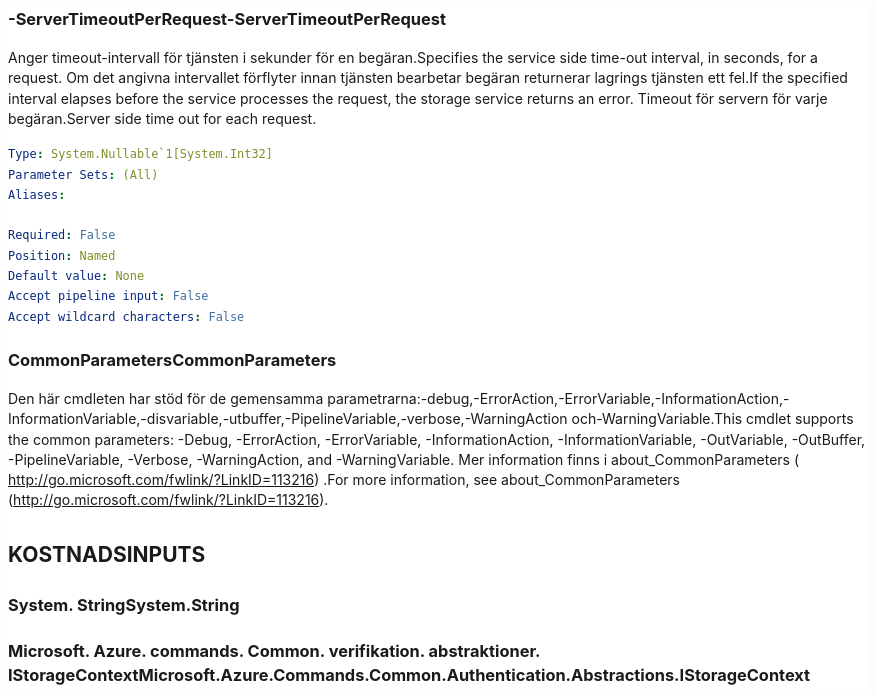 ### <span data-ttu-id="07c97-146">-ServerTimeoutPerRequest</span><span class="sxs-lookup"><span data-stu-id="07c97-146">-ServerTimeoutPerRequest</span></span>
<span data-ttu-id="07c97-147">Anger timeout-intervall för tjänsten i sekunder för en begäran.</span><span class="sxs-lookup"><span data-stu-id="07c97-147">Specifies the service side time-out interval, in seconds, for a request.</span></span>
<span data-ttu-id="07c97-148">Om det angivna intervallet förflyter innan tjänsten bearbetar begäran returnerar lagrings tjänsten ett fel.</span><span class="sxs-lookup"><span data-stu-id="07c97-148">If the specified interval elapses before the service processes the request, the storage service returns an error.</span></span>
<span data-ttu-id="07c97-149">Timeout för servern för varje begäran.</span><span class="sxs-lookup"><span data-stu-id="07c97-149">Server side time out for each request.</span></span>

```yaml
Type: System.Nullable`1[System.Int32]
Parameter Sets: (All)
Aliases:

Required: False
Position: Named
Default value: None
Accept pipeline input: False
Accept wildcard characters: False
```

### <span data-ttu-id="07c97-150">CommonParameters</span><span class="sxs-lookup"><span data-stu-id="07c97-150">CommonParameters</span></span>
<span data-ttu-id="07c97-151">Den här cmdleten har stöd för de gemensamma parametrarna:-debug,-ErrorAction,-ErrorVariable,-InformationAction,-InformationVariable,-disvariable,-utbuffer,-PipelineVariable,-verbose,-WarningAction och-WarningVariable.</span><span class="sxs-lookup"><span data-stu-id="07c97-151">This cmdlet supports the common parameters: -Debug, -ErrorAction, -ErrorVariable, -InformationAction, -InformationVariable, -OutVariable, -OutBuffer, -PipelineVariable, -Verbose, -WarningAction, and -WarningVariable.</span></span> <span data-ttu-id="07c97-152">Mer information finns i about_CommonParameters ( http://go.microsoft.com/fwlink/?LinkID=113216) .</span><span class="sxs-lookup"><span data-stu-id="07c97-152">For more information, see about_CommonParameters (http://go.microsoft.com/fwlink/?LinkID=113216).</span></span>

## <span data-ttu-id="07c97-153">KOSTNADS</span><span class="sxs-lookup"><span data-stu-id="07c97-153">INPUTS</span></span>

### <span data-ttu-id="07c97-154">System. String</span><span class="sxs-lookup"><span data-stu-id="07c97-154">System.String</span></span>

### <span data-ttu-id="07c97-155">Microsoft. Azure. commands. Common. verifikation. abstraktioner. IStorageContext</span><span class="sxs-lookup"><span data-stu-id="07c97-155">Microsoft.Azure.Commands.Common.Authentication.Abstractions.IStorageContext</span></span>
